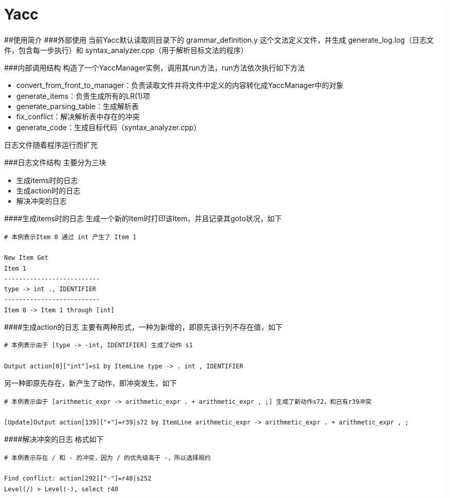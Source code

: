 # Yacc


##使用简介
###外部使用
当前Yacc默认读取同目录下的 grammar_definition.y 这个文法定义文件，并生成 generate_log.log（日志文件，包含每一步执行）和 syntax_analyzer.cpp（用于解析目标文法的程序）

###内部调用结构
构造了一个YaccManager实例，调用其run方法，run方法依次执行如下方法

 - convert_from_front_to_manager：负责读取文件并将文件中定义的内容转化成YaccManager中的对象
 - generate_items：负责生成所有的LR(1)项
 - generate_parsing_table：生成解析表
 - fix_conflict：解决解析表中存在的冲突
 - generate_code：生成目标代码（syntax_analyzer.cpp）

日志文件随着程序运行而扩充

###日志文件结构
主要分为三块

 - 生成items时的日志
 - 生成action时的日志
 - 解决冲突的日志

####生成items时的日志
生成一个新的Item时打印该Item，并且记录其goto状况，如下
```
# 本例表示Item 0 通过 int 产生了 Item 1

New Item Get
Item 1
--------------------------
type -> int ., IDENTIFIER
--------------------------
Item 0 -> Item 1 through [int]
```

####生成action的日志
主要有两种形式，一种为新增的，即原先该行列不存在值，如下
```
# 本例表示由于 [type -> ·int, IDENTIFIER] 生成了动作 s1

Output action[0]["int"]=s1 by ItemLine type -> . int , IDENTIFIER
```
另一种即原先存在，新产生了动作，即冲突发生，如下
```
# 本例表示由于 [arithmetic_expr -> arithmetic_expr . + arithmetic_expr , ;] 生成了新动作s72，和已有r39冲突

[Update]Output action[139]["+"]=r39|s72 by ItemLine arithmetic_expr -> arithmetic_expr . + arithmetic_expr , ;
```

####解决冲突的日志
格式如下
```
# 本例表示存在 / 和 - 的冲突，因为 / 的优先级高于 -，所以选择规约

Find conflict: action[292]["-"]=r40|s252
Level(/) > Level(-), select r40
```
